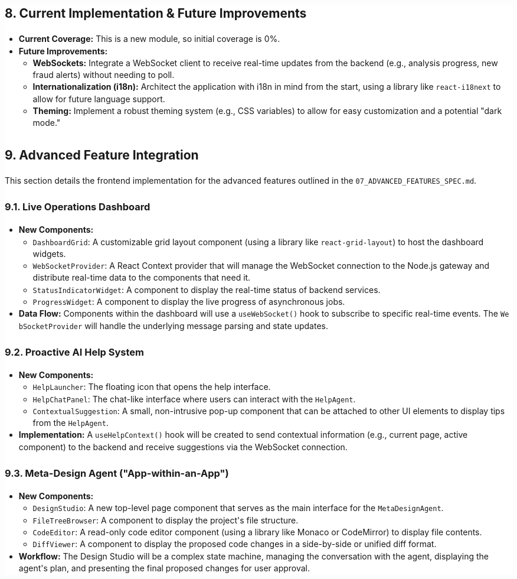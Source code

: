 ## 8. Current Implementation & Future Improvements

*   **Current Coverage:** This is a new module, so initial coverage is 0%.
*   **Future Improvements:**
    *   **WebSockets:** Integrate a WebSocket client to receive real-time updates from the backend (e.g., analysis progress, new fraud alerts) without needing to poll.
    *   **Internationalization (i18n):** Architect the application with i18n in mind from the start, using a library like `react-i18next` to allow for future language support.
    *   **Theming:** Implement a robust theming system (e.g., CSS variables) to allow for easy customization and a potential "dark mode."
## 9. Advanced Feature Integration

This section details the frontend implementation for the advanced features outlined in the `07_ADVANCED_FEATURES_SPEC.md`.

### 9.1. Live Operations Dashboard

*   **New Components:**
    *   `DashboardGrid`: A customizable grid layout component (using a library like `react-grid-layout`) to host the dashboard widgets.
    *   `WebSocketProvider`: A React Context provider that will manage the WebSocket connection to the Node.js gateway and distribute real-time data to the components that need it.
    *   `StatusIndicatorWidget`: A component to display the real-time status of backend services.
    *   `ProgressWidget`: A component to display the live progress of asynchronous jobs.
*   **Data Flow:** Components within the dashboard will use a `useWebSocket()` hook to subscribe to specific real-time events. The `WebSocketProvider` will handle the underlying message parsing and state updates.

### 9.2. Proactive AI Help System

*   **New Components:**
    *   `HelpLauncher`: The floating icon that opens the help interface.
    *   `HelpChatPanel`: The chat-like interface where users can interact with the `HelpAgent`.
    *   `ContextualSuggestion`: A small, non-intrusive pop-up component that can be attached to other UI elements to display tips from the `HelpAgent`.
*   **Implementation:** A `useHelpContext()` hook will be created to send contextual information (e.g., current page, active component) to the backend and receive suggestions via the WebSocket connection.

### 9.3. Meta-Design Agent ("App-within-an-App")

*   **New Components:**
    *   `DesignStudio`: A new top-level page component that serves as the main interface for the `MetaDesignAgent`.
    *   `FileTreeBrowser`: A component to display the project's file structure.
    *   `CodeEditor`: A read-only code editor component (using a library like Monaco or CodeMirror) to display file contents.
    *   `DiffViewer`: A component to display the proposed code changes in a side-by-side or unified diff format.
*   **Workflow:** The Design Studio will be a complex state machine, managing the conversation with the agent, displaying the agent's plan, and presenting the final proposed changes for user approval.